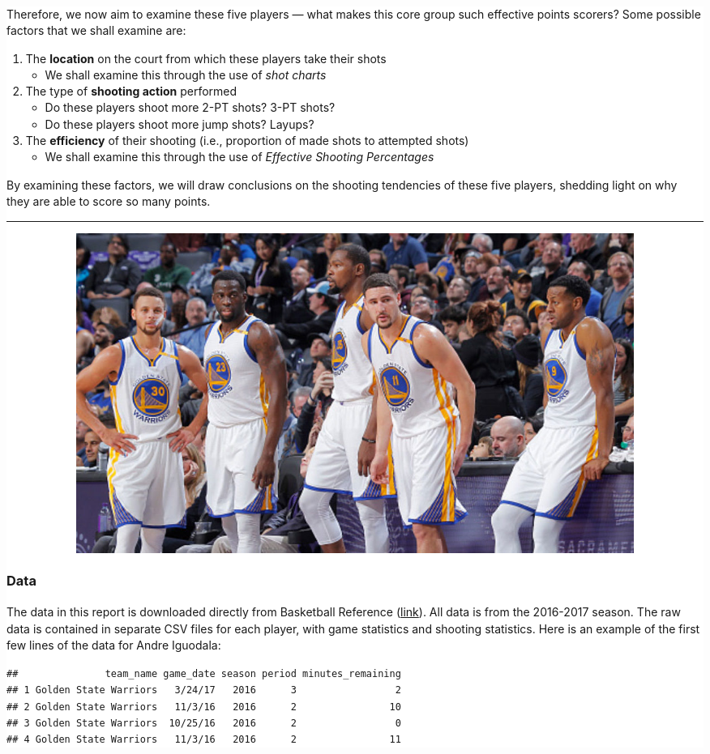 Therefore, we now aim to examine these five players — what makes this core group such effective points scorers? Some possible factors that we shall examine are:

1.  The **location** on the court from which these players take their shots
    -   We shall examine this through the use of *shot charts*
2.  The type of **shooting action** performed
    -   Do these players shoot more 2-PT shots? 3-PT shots?
    -   Do these players shoot more jump shots? Layups?
3.  The **efficiency** of their shooting (i.e., proportion of made shots to attempted shots)
    -   We shall examine this through the use of *Effective Shooting Percentages*

By examining these factors, we will draw conclusions on the shooting tendencies of these five players, shedding light on why they are able to score so many points.

------------------------------------------------------------------------

<img src="../images/starting5.jpg" width="80%" style="display: block; margin: auto;" />

### Data

The data in this report is downloaded directly from Basketball Reference ([link](https://www.basketball-reference.com/)). All data is from the 2016-2017 season. The raw data is contained in separate CSV files for each player, with game statistics and shooting statistics. Here is an example of the first few lines of the data for Andre Iguodala:

    ##               team_name game_date season period minutes_remaining
    ## 1 Golden State Warriors   3/24/17   2016      3                 2
    ## 2 Golden State Warriors   11/3/16   2016      2                10
    ## 3 Golden State Warriors  10/25/16   2016      2                 0
    ## 4 Golden State Warriors   11/3/16   2016      2                11